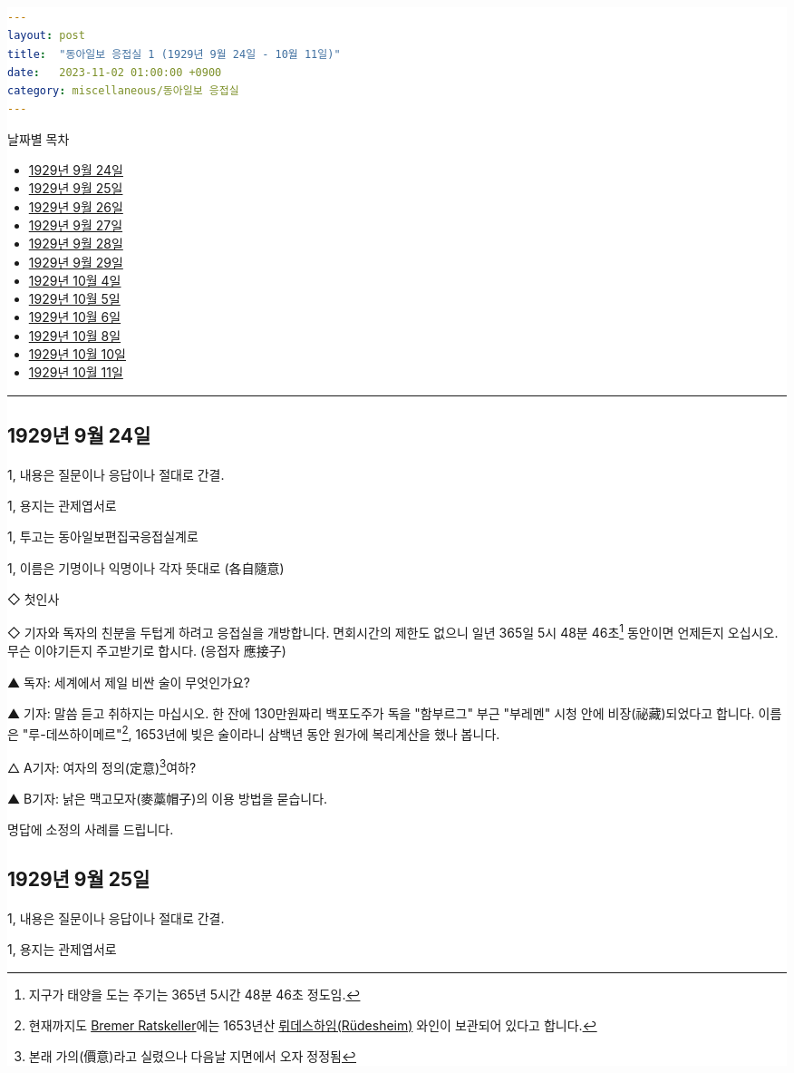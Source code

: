 ```yaml
---
layout: post
title:  "동아일보 응접실 1 (1929년 9월 24일 - 10월 11일)"
date:   2023-11-02 01:00:00 +0900
category: miscellaneous/동아일보 응접실
---
```

날짜별 목차
- [1929년 9월 24일](#1929년-9월-24일)
- [1929년 9월 25일](#1929년-9월-25일)
- [1929년 9월 26일](#1929년-9월-26일)
- [1929년 9월 27일](#1929년-9월-27일)
- [1929년 9월 28일](#1929년-9월-28일)
- [1929년 9월 29일](#1929년-9월-29일)
- [1929년 10월 4일](#1929년-10월-4일)
- [1929년 10월 5일](#1929년-10월-5일)
- [1929년 10월 6일](#1929년-10월-6일)
- [1929년 10월 8일](#1929년-10월-8일)
- [1929년 10월 10일](#1929년-10월-10일)
- [1929년 10월 11일](#1929년-10월-11일)

---

## 1929년 9월 24일

1, 내용은 질문이나 응답이나 절대로 간결.

1, 용지는 관제엽서로 

1, 투고는 동아일보편집국응접실계로

1, 이름은 기명이나 익명이나 각자 뜻대로 (各自隨意)

◇ 첫인사 

◇ 기자와 독자의 친분을 두텁게 하려고 응접실을 개방합니다. 면회시간의 제한도 없으니 일년 365일 5시 48분 46초[^1] 동안이면 언제든지 오십시오. 무슨 이야기든지 주고받기로 합시다. (응접자 應接子)

▲ 독자: 세계에서 제일 비싼 술이 무엇인가요?

▲ 기자: 말씀 듣고 취하지는 마십시오. 한 잔에 130만원짜리 백포도주가 독을 "함부르그" 부근 "부레멘" 시청 안에 비장(祕藏)되었다고 합니다. 이름은 "루-데쓰하이메르"[^rudesheimer], 1653년에 빚은 술이라니 삼백년 동안 원가에 복리계산을 했나 봅니다.

△ A기자: 여자의 정의(定意)[^3]여하? 

▲ B기자: 낡은 맥고모자(麥藁帽子)의 이용 방법을 묻습니다.

명답에 소정의 사례를 드립니다.

## 1929년 9월 25일

1, 내용은 질문이나 응답이나 절대로 간결.

1, 용지는 관제엽서로 


[^1]: 지구가 태양을 도는 주기는 365년 5시간 48분 46초 정도임. 
[^rudesheimer]: 현재까지도 [Bremer Ratskeller](https://en.wikipedia.org/wiki/Bremen_Ratskeller)에는 1653년산 [뤼데스하임(Rüdesheim)](https://ko.wikipedia.org/wiki/뤼데스하임암라인) 와인이 보관되어 있다고 합니다.
[^3]: 본래 가의(價意)라고 실렸으나 다음날 지면에서 오자 정정됨
[^sobu]: 소부재근(小富在勤)이요 대부재천(大富在天)이다: 작은 부자가 되는 것은 부지런함에 있고 큰 부자가 되는 것은 하늘에 달려 있다. 
[^dobul]: 당나라 [임제선사](https://ko.wikipedia.org/wiki/의현_(당나라))(?~867)의 시구 중 "是是非非都不關" 라는 구절이 있다.
[^nopic]: 사진은 실려 있지 않다.
[^inoue]: 원문에는 이노우에가 아닌 井上 이라고 되어 있다.
[^san]: 산(散)자는 가루약을 뜻한다.
[^JDS]: [장덕수](https://ko.wikipedia.org/wiki/장덕수)는 1920년 동아일보 창간에 참여하고 후에 부사장을 지낸 인물이다. 1923년에 미국으로 유학을 떠나 13년간 미국·영국에서 체류하였다. (1932년에 일시 귀국한 바는 있다.) 장덕수는 후에 친일파로 변절했다.
[^KJY]: [김준연](https://ko.wikipedia.org/wiki/김준연)은 1927년 동아일보사에 입사하여 조사부장과 편집국장을 지냈으며, 1928년 제3차공산당사건에 연루되어 투옥되어 1934년에 출옥했다. 기자 답변의 '지척이 천리' 라는 말은 그가 옥에 있다는 말이다. [링크](http://dongne.donga.com/2017/06/07/3-ml당-책임비서-출신-편집국장-낭산-김준연) ([스냅샷 링크](https://web.archive.org/web/20231101143929/http://dongne.donga.com/2017/06/07/3-ml당-책임비서-출신-편집국장-낭산-김준연)) 참고
[^habuto]: [羽太鋭治](https://ja.wikipedia.org/wiki/羽太鋭治)는 1929년 8월 31일에 사망했다. 
[^20mil]: 당시 조선 인구가 이천만 정도.
[^longlive]: 다음날 동아일보 지면에는 "불로초 필요없다, 과학으로 장생술" 이라는 제목의 기사가 실렸음. 
[^43gan]: 43간은 약 78.18m 정도에 해당한다. 
[^cells]: 현재는 30조개 정도로 추산한다.